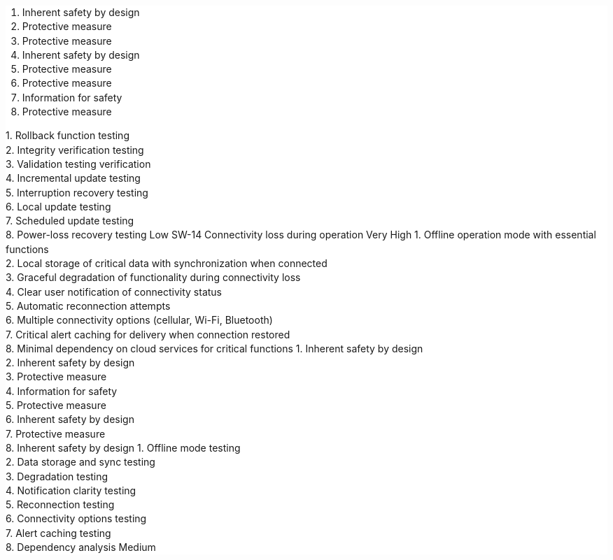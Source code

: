 1. Inherent safety by design<br>
2. Protective measure<br>
3. Protective measure<br>
4. Inherent safety by design<br>
5. Protective measure<br>
6. Protective measure<br>
7. Information for safety<br>
8. Protective measure
</td>
<td>
1. Rollback function testing<br>
2. Integrity verification testing<br>
3. Validation testing verification<br>
4. Incremental update testing<br>
5. Interruption recovery testing<br>
6. Local update testing<br>
7. Scheduled update testing<br>
8. Power-loss recovery testing
</td>
<td>Low</td>
</tr>
<tr>
<td>SW-14</td>
<td>Connectivity loss during operation</td>
<td>Very High</td>
<td>
1. Offline operation mode with essential functions<br>
2. Local storage of critical data with synchronization when connected<br>
3. Graceful degradation of functionality during connectivity loss<br>
4. Clear user notification of connectivity status<br>
5. Automatic reconnection attempts<br>
6. Multiple connectivity options (cellular, Wi-Fi, Bluetooth)<br>
7. Critical alert caching for delivery when connection restored<br>
8. Minimal dependency on cloud services for critical functions
</td>
<td>
1. Inherent safety by design<br>
2. Inherent safety by design<br>
3. Protective measure<br>
4. Information for safety<br>
5. Protective measure<br>
6. Inherent safety by design<br>
7. Protective measure<br>
8. Inherent safety by design
</td>
<td>
1. Offline mode testing<br>
2. Data storage and sync testing<br>
3. Degradation testing<br>
4. Notification clarity testing<br>
5. Reconnection testing<br>
6. Connectivity options testing<br>
7. Alert caching testing<br>
8. Dependency analysis
</td>
<td>Medium</td>
</tr>
</table>
